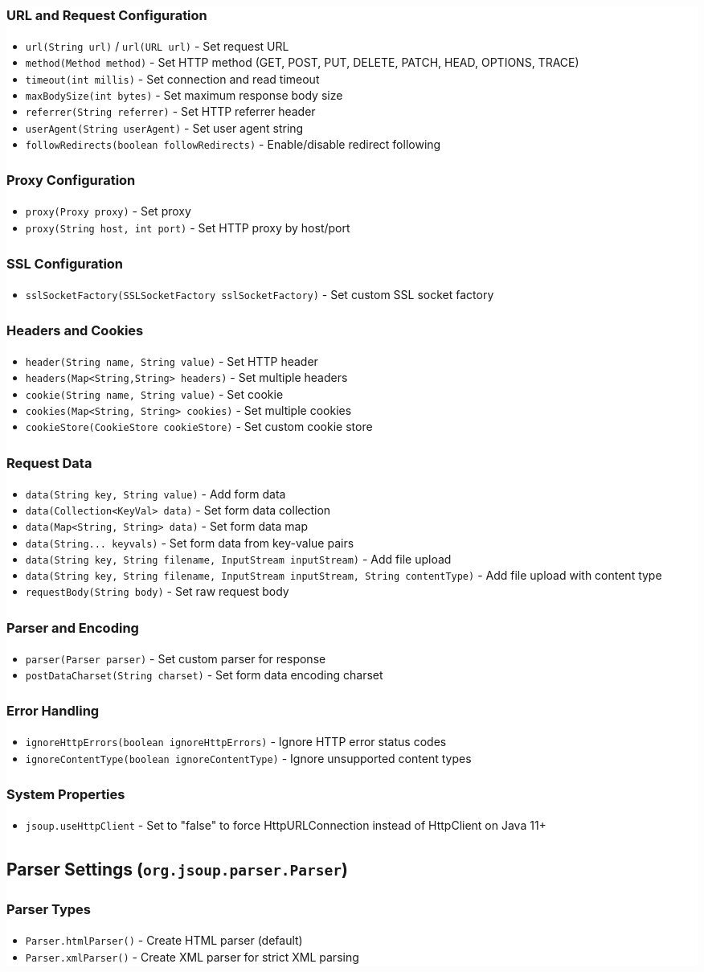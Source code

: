 ### URL and Request Configuration
- `url(String url)` / `url(URL url)` - Set request URL
- `method(Method method)` - Set HTTP method (GET, POST, PUT, DELETE, PATCH, HEAD, OPTIONS, TRACE)
- `timeout(int millis)` - Set connection and read timeout
- `maxBodySize(int bytes)` - Set maximum response body size
- `referrer(String referrer)` - Set HTTP referrer header
- `userAgent(String userAgent)` - Set user agent string
- `followRedirects(boolean followRedirects)` - Enable/disable redirect following

### Proxy Configuration
- `proxy(Proxy proxy)` - Set proxy
- `proxy(String host, int port)` - Set HTTP proxy by host/port

### SSL Configuration
- `sslSocketFactory(SSLSocketFactory sslSocketFactory)` - Set custom SSL socket factory

### Headers and Cookies
- `header(String name, String value)` - Set HTTP header
- `headers(Map<String,String> headers)` - Set multiple headers
- `cookie(String name, String value)` - Set cookie
- `cookies(Map<String, String> cookies)` - Set multiple cookies
- `cookieStore(CookieStore cookieStore)` - Set custom cookie store

### Request Data
- `data(String key, String value)` - Add form data
- `data(Collection<KeyVal> data)` - Set form data collection
- `data(Map<String, String> data)` - Set form data map
- `data(String... keyvals)` - Set form data from key-value pairs
- `data(String key, String filename, InputStream inputStream)` - Add file upload
- `data(String key, String filename, InputStream inputStream, String contentType)` - Add file upload with content type
- `requestBody(String body)` - Set raw request body

### Parser and Encoding
- `parser(Parser parser)` - Set custom parser for response
- `postDataCharset(String charset)` - Set form data encoding charset

### Error Handling
- `ignoreHttpErrors(boolean ignoreHttpErrors)` - Ignore HTTP error status codes
- `ignoreContentType(boolean ignoreContentType)` - Ignore unsupported content types

### System Properties
- `jsoup.useHttpClient` - Set to "false" to force HttpURLConnection instead of HttpClient on Java 11+

## Parser Settings (`org.jsoup.parser.Parser`)

### Parser Types
- `Parser.htmlParser()` - Create HTML parser (default)
- `Parser.xmlParser()` - Create XML parser for strict XML parsing
